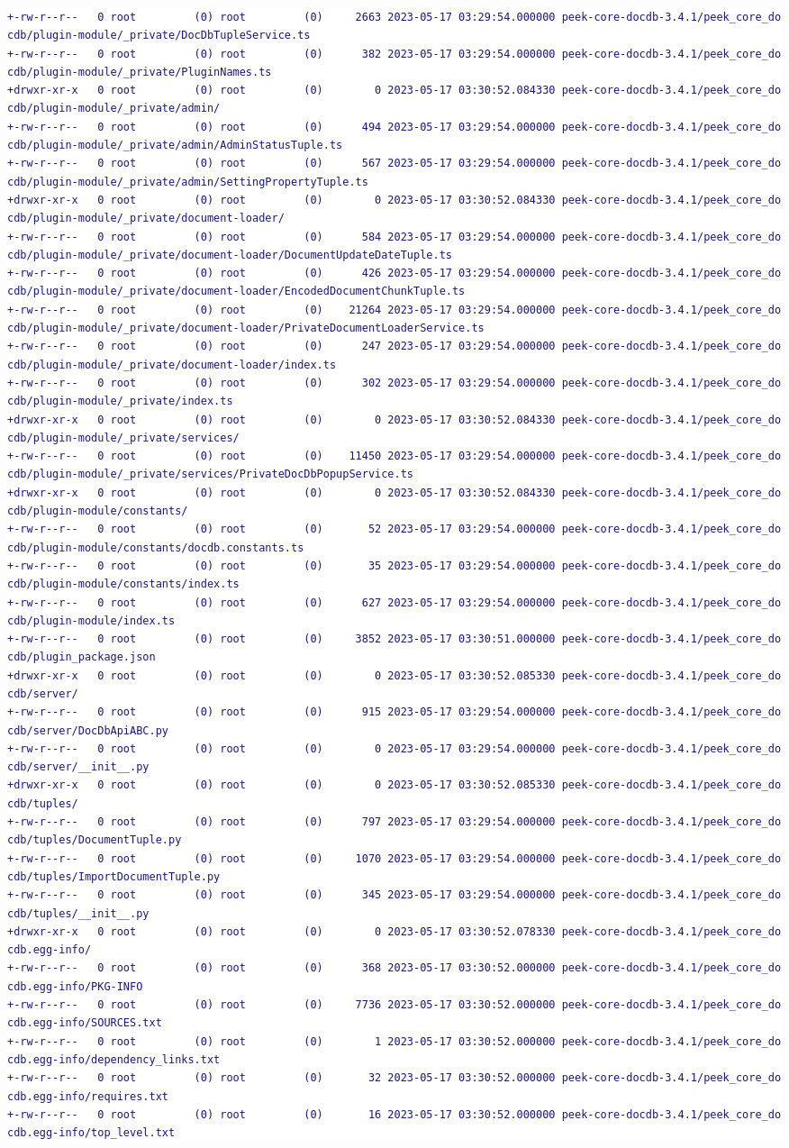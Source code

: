 ```diff
+-rw-r--r--   0 root         (0) root         (0)     2663 2023-05-17 03:29:54.000000 peek-core-docdb-3.4.1/peek_core_docdb/plugin-module/_private/DocDbTupleService.ts
+-rw-r--r--   0 root         (0) root         (0)      382 2023-05-17 03:29:54.000000 peek-core-docdb-3.4.1/peek_core_docdb/plugin-module/_private/PluginNames.ts
+drwxr-xr-x   0 root         (0) root         (0)        0 2023-05-17 03:30:52.084330 peek-core-docdb-3.4.1/peek_core_docdb/plugin-module/_private/admin/
+-rw-r--r--   0 root         (0) root         (0)      494 2023-05-17 03:29:54.000000 peek-core-docdb-3.4.1/peek_core_docdb/plugin-module/_private/admin/AdminStatusTuple.ts
+-rw-r--r--   0 root         (0) root         (0)      567 2023-05-17 03:29:54.000000 peek-core-docdb-3.4.1/peek_core_docdb/plugin-module/_private/admin/SettingPropertyTuple.ts
+drwxr-xr-x   0 root         (0) root         (0)        0 2023-05-17 03:30:52.084330 peek-core-docdb-3.4.1/peek_core_docdb/plugin-module/_private/document-loader/
+-rw-r--r--   0 root         (0) root         (0)      584 2023-05-17 03:29:54.000000 peek-core-docdb-3.4.1/peek_core_docdb/plugin-module/_private/document-loader/DocumentUpdateDateTuple.ts
+-rw-r--r--   0 root         (0) root         (0)      426 2023-05-17 03:29:54.000000 peek-core-docdb-3.4.1/peek_core_docdb/plugin-module/_private/document-loader/EncodedDocumentChunkTuple.ts
+-rw-r--r--   0 root         (0) root         (0)    21264 2023-05-17 03:29:54.000000 peek-core-docdb-3.4.1/peek_core_docdb/plugin-module/_private/document-loader/PrivateDocumentLoaderService.ts
+-rw-r--r--   0 root         (0) root         (0)      247 2023-05-17 03:29:54.000000 peek-core-docdb-3.4.1/peek_core_docdb/plugin-module/_private/document-loader/index.ts
+-rw-r--r--   0 root         (0) root         (0)      302 2023-05-17 03:29:54.000000 peek-core-docdb-3.4.1/peek_core_docdb/plugin-module/_private/index.ts
+drwxr-xr-x   0 root         (0) root         (0)        0 2023-05-17 03:30:52.084330 peek-core-docdb-3.4.1/peek_core_docdb/plugin-module/_private/services/
+-rw-r--r--   0 root         (0) root         (0)    11450 2023-05-17 03:29:54.000000 peek-core-docdb-3.4.1/peek_core_docdb/plugin-module/_private/services/PrivateDocDbPopupService.ts
+drwxr-xr-x   0 root         (0) root         (0)        0 2023-05-17 03:30:52.084330 peek-core-docdb-3.4.1/peek_core_docdb/plugin-module/constants/
+-rw-r--r--   0 root         (0) root         (0)       52 2023-05-17 03:29:54.000000 peek-core-docdb-3.4.1/peek_core_docdb/plugin-module/constants/docdb.constants.ts
+-rw-r--r--   0 root         (0) root         (0)       35 2023-05-17 03:29:54.000000 peek-core-docdb-3.4.1/peek_core_docdb/plugin-module/constants/index.ts
+-rw-r--r--   0 root         (0) root         (0)      627 2023-05-17 03:29:54.000000 peek-core-docdb-3.4.1/peek_core_docdb/plugin-module/index.ts
+-rw-r--r--   0 root         (0) root         (0)     3852 2023-05-17 03:30:51.000000 peek-core-docdb-3.4.1/peek_core_docdb/plugin_package.json
+drwxr-xr-x   0 root         (0) root         (0)        0 2023-05-17 03:30:52.085330 peek-core-docdb-3.4.1/peek_core_docdb/server/
+-rw-r--r--   0 root         (0) root         (0)      915 2023-05-17 03:29:54.000000 peek-core-docdb-3.4.1/peek_core_docdb/server/DocDbApiABC.py
+-rw-r--r--   0 root         (0) root         (0)        0 2023-05-17 03:29:54.000000 peek-core-docdb-3.4.1/peek_core_docdb/server/__init__.py
+drwxr-xr-x   0 root         (0) root         (0)        0 2023-05-17 03:30:52.085330 peek-core-docdb-3.4.1/peek_core_docdb/tuples/
+-rw-r--r--   0 root         (0) root         (0)      797 2023-05-17 03:29:54.000000 peek-core-docdb-3.4.1/peek_core_docdb/tuples/DocumentTuple.py
+-rw-r--r--   0 root         (0) root         (0)     1070 2023-05-17 03:29:54.000000 peek-core-docdb-3.4.1/peek_core_docdb/tuples/ImportDocumentTuple.py
+-rw-r--r--   0 root         (0) root         (0)      345 2023-05-17 03:29:54.000000 peek-core-docdb-3.4.1/peek_core_docdb/tuples/__init__.py
+drwxr-xr-x   0 root         (0) root         (0)        0 2023-05-17 03:30:52.078330 peek-core-docdb-3.4.1/peek_core_docdb.egg-info/
+-rw-r--r--   0 root         (0) root         (0)      368 2023-05-17 03:30:52.000000 peek-core-docdb-3.4.1/peek_core_docdb.egg-info/PKG-INFO
+-rw-r--r--   0 root         (0) root         (0)     7736 2023-05-17 03:30:52.000000 peek-core-docdb-3.4.1/peek_core_docdb.egg-info/SOURCES.txt
+-rw-r--r--   0 root         (0) root         (0)        1 2023-05-17 03:30:52.000000 peek-core-docdb-3.4.1/peek_core_docdb.egg-info/dependency_links.txt
+-rw-r--r--   0 root         (0) root         (0)       32 2023-05-17 03:30:52.000000 peek-core-docdb-3.4.1/peek_core_docdb.egg-info/requires.txt
+-rw-r--r--   0 root         (0) root         (0)       16 2023-05-17 03:30:52.000000 peek-core-docdb-3.4.1/peek_core_docdb.egg-info/top_level.txt
```